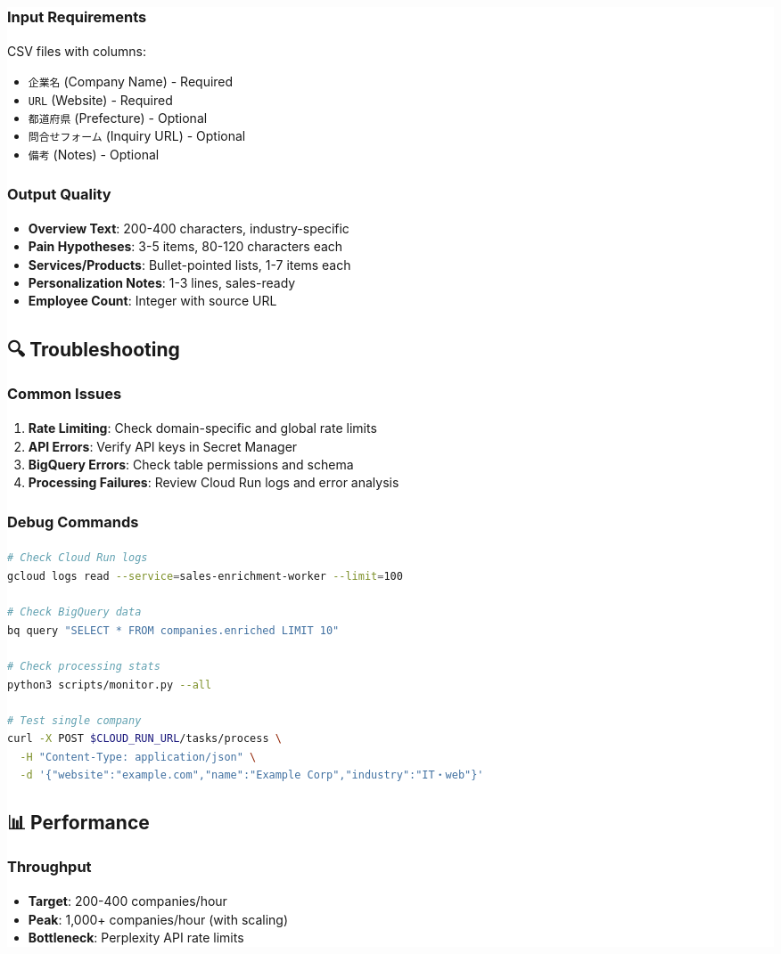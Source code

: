 ### Input Requirements

CSV files with columns:
- `企業名` (Company Name) - Required
- `URL` (Website) - Required  
- `都道府県` (Prefecture) - Optional
- `問合せフォーム` (Inquiry URL) - Optional
- `備考` (Notes) - Optional

### Output Quality

- **Overview Text**: 200-400 characters, industry-specific
- **Pain Hypotheses**: 3-5 items, 80-120 characters each
- **Services/Products**: Bullet-pointed lists, 1-7 items each
- **Personalization Notes**: 1-3 lines, sales-ready
- **Employee Count**: Integer with source URL

## 🔍 Troubleshooting

### Common Issues

1. **Rate Limiting**: Check domain-specific and global rate limits
2. **API Errors**: Verify API keys in Secret Manager
3. **BigQuery Errors**: Check table permissions and schema
4. **Processing Failures**: Review Cloud Run logs and error analysis

### Debug Commands

```bash
# Check Cloud Run logs
gcloud logs read --service=sales-enrichment-worker --limit=100

# Check BigQuery data
bq query "SELECT * FROM companies.enriched LIMIT 10"

# Check processing stats
python3 scripts/monitor.py --all

# Test single company
curl -X POST $CLOUD_RUN_URL/tasks/process \
  -H "Content-Type: application/json" \
  -d '{"website":"example.com","name":"Example Corp","industry":"IT・web"}'
```

## 📊 Performance

### Throughput

- **Target**: 200-400 companies/hour
- **Peak**: 1,000+ companies/hour (with scaling)
- **Bottleneck**: Perplexity API rate limits
